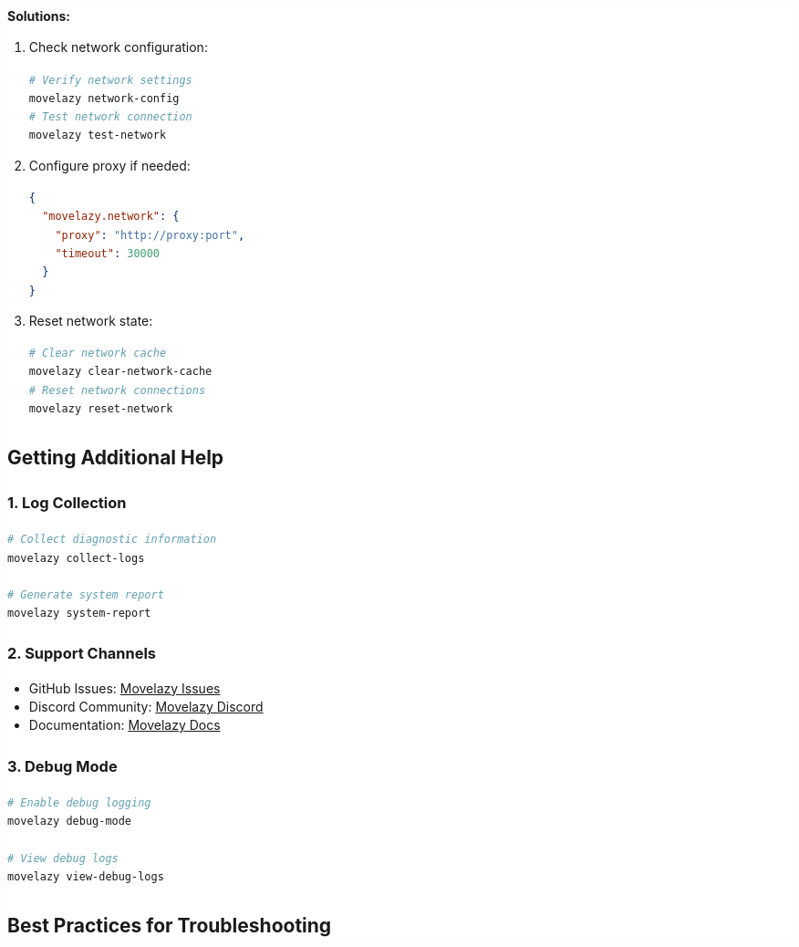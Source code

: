 **Solutions:**
1. Check network configuration:
   ```bash
   # Verify network settings
   movelazy network-config
   # Test network connection
   movelazy test-network
   ```

2. Configure proxy if needed:
   ```json
   {
     "movelazy.network": {
       "proxy": "http://proxy:port",
       "timeout": 30000
     }
   }
   ```

3. Reset network state:
   ```bash
   # Clear network cache
   movelazy clear-network-cache
   # Reset network connections
   movelazy reset-network
   ```

## Getting Additional Help

### 1. Log Collection
```bash
# Collect diagnostic information
movelazy collect-logs

# Generate system report
movelazy system-report
```

### 2. Support Channels
- GitHub Issues: [Movelazy Issues](https://github.com/movelazy/issues)
- Discord Community: [Movelazy Discord](https://discord.gg/movelazy)
- Documentation: [Movelazy Docs](https://docs.movelazy.dev)

### 3. Debug Mode
```bash
# Enable debug logging
movelazy debug-mode

# View debug logs
movelazy view-debug-logs
```

## Best Practices for Troubleshooting
